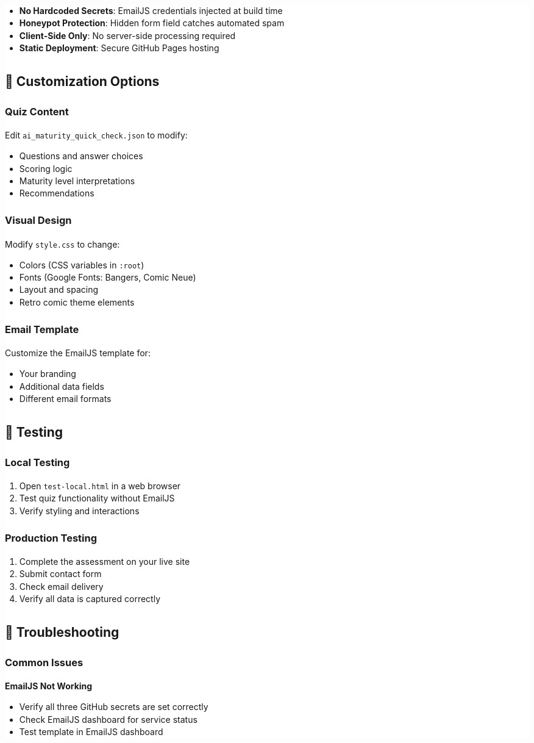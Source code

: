 - **No Hardcoded Secrets**: EmailJS credentials injected at build time
- **Honeypot Protection**: Hidden form field catches automated spam
- **Client-Side Only**: No server-side processing required
- **Static Deployment**: Secure GitHub Pages hosting

## 🎨 Customization Options

### Quiz Content
Edit `ai_maturity_quick_check.json` to modify:
- Questions and answer choices
- Scoring logic
- Maturity level interpretations
- Recommendations

### Visual Design
Modify `style.css` to change:
- Colors (CSS variables in `:root`)
- Fonts (Google Fonts: Bangers, Comic Neue)
- Layout and spacing
- Retro comic theme elements

### Email Template
Customize the EmailJS template for:
- Your branding
- Additional data fields
- Different email formats

## 🧪 Testing

### Local Testing
1. Open `test-local.html` in a web browser
2. Test quiz functionality without EmailJS
3. Verify styling and interactions

### Production Testing
1. Complete the assessment on your live site
2. Submit contact form
3. Check email delivery
4. Verify all data is captured correctly

## 🚨 Troubleshooting

### Common Issues

**EmailJS Not Working**
- Verify all three GitHub secrets are set correctly
- Check EmailJS dashboard for service status
- Test template in EmailJS dashboard
